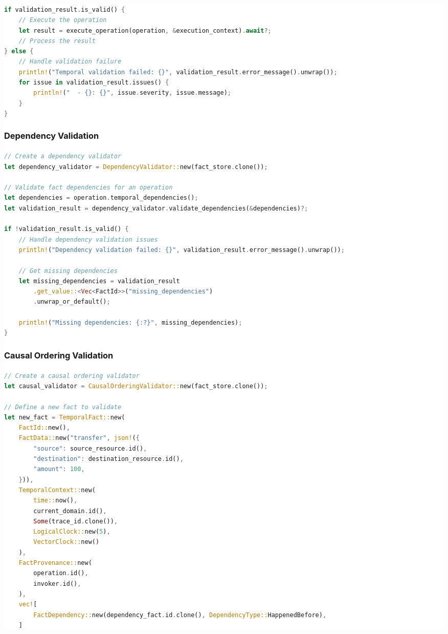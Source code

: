 ```rust
if validation_result.is_valid() {
    // Execute the operation
    let result = execute_operation(operation, &execution_context).await?;
    // Process the result
} else {
    // Handle validation failure
    println!("Temporal validation failed: {}", validation_result.error_message().unwrap());
    for issue in validation_result.issues() {
        println!("  - {}: {}", issue.severity, issue.message);
    }
}
```

### Dependency Validation

```rust
// Create a dependency validator
let dependency_validator = DependencyValidator::new(fact_store.clone());

// Validate fact dependencies for an operation
let dependencies = operation.temporal_dependencies();
let validation_result = dependency_validator.validate_dependencies(&dependencies)?;

if !validation_result.is_valid() {
    // Handle dependency validation issues
    println!("Dependency validation failed: {}", validation_result.error_message().unwrap());
    
    // Get missing dependencies
    let missing_dependencies = validation_result
        .get_value::<Vec<FactId>>("missing_dependencies")
        .unwrap_or_default();
    
    println!("Missing dependencies: {:?}", missing_dependencies);
}
```

### Causal Ordering Validation

```rust
// Create a causal ordering validator
let causal_validator = CausalOrderingValidator::new(fact_store.clone());

// Define a new fact to validate
let new_fact = TemporalFact::new(
    FactId::new(),
    FactData::new("transfer", json!({
        "source": source_resource.id(),
        "destination": destination_resource.id(),
        "amount": 100,
    })),
    TemporalContext::new(
        time::now(),
        current_domain.id(),
        Some(trace_id.clone()),
        LogicalClock::new(5),
        VectorClock::new()
    ),
    FactProvenance::new(
        operation.id(),
        invoker.id(),
    ),
    vec![
        FactDependency::new(dependency_fact.id.clone(), DependencyType::HappenedBefore),
    ]
```